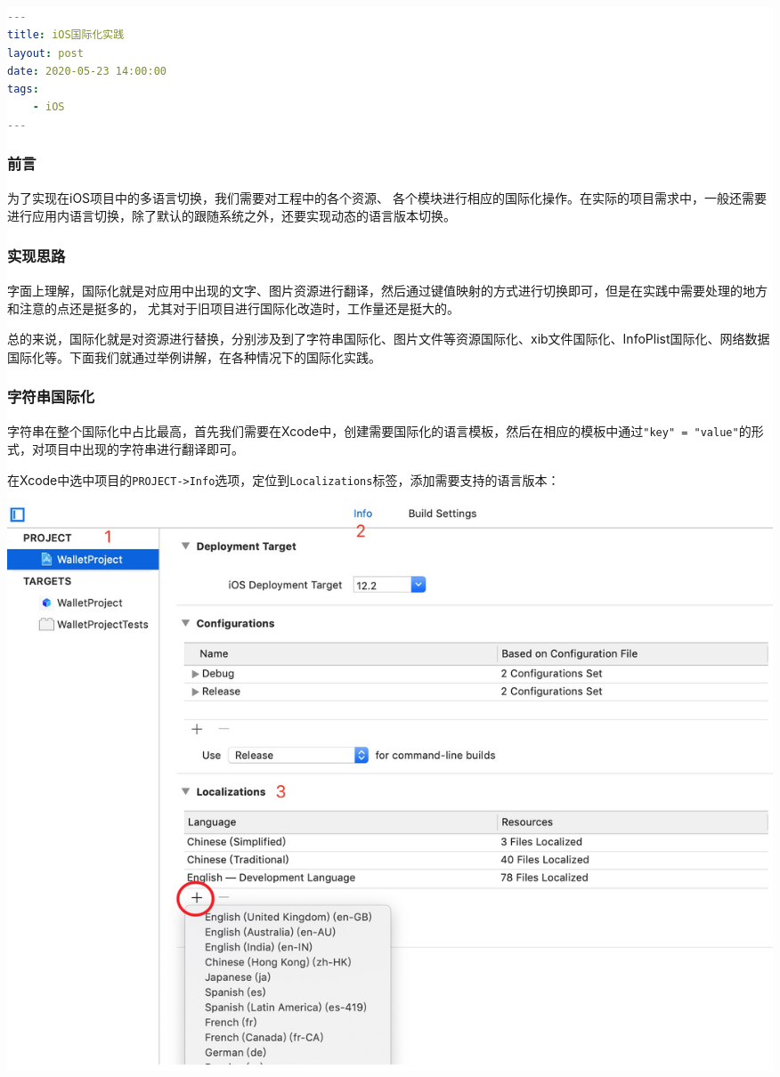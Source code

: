 ```yaml
---
title: iOS国际化实践
layout: post
date: 2020-05-23 14:00:00
tags:
    - iOS
---
```


### 前言

为了实现在iOS项目中的多语言切换，我们需要对工程中的各个资源、 各个模块进行相应的国际化操作。在实际的项目需求中，一般还需要进行应用内语言切换，除了默认的跟随系统之外，还要实现动态的语言版本切换。

### 实现思路

字面上理解，国际化就是对应用中出现的文字、图片资源进行翻译，然后通过键值映射的方式进行切换即可，但是在实践中需要处理的地方和注意的点还是挺多的， 尤其对于旧项目进行国际化改造时，工作量还是挺大的。

总的来说，国际化就是对资源进行替换，分别涉及到了字符串国际化、图片文件等资源国际化、xib文件国际化、InfoPlist国际化、网络数据国际化等。下面我们就通过举例讲解，在各种情况下的国际化实践。

### 字符串国际化

字符串在整个国际化中占比最高，首先我们需要在Xcode中，创建需要国际化的语言模板，然后在相应的模板中通过`"key" = "value"`的形式，对项目中出现的字符串进行翻译即可。

在Xcode中选中项目的`PROJECT->Info`选项，定位到`Localizations`标签，添加需要支持的语言版本：

![img_01](../assets/images/posts/localization_imgs/img_01.png)
